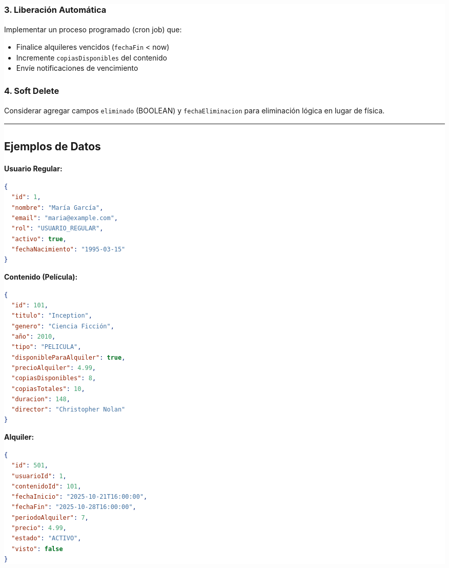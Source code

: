 ### 3. Liberación Automática
Implementar un proceso programado (cron job) que:
- Finalice alquileres vencidos (`fechaFin` < now)
- Incremente `copiasDisponibles` del contenido
- Envíe notificaciones de vencimiento

### 4. Soft Delete
Considerar agregar campos `eliminado` (BOOLEAN) y `fechaEliminacion` para eliminación lógica en lugar de física.

---

## Ejemplos de Datos

**Usuario Regular:**
```json
{
  "id": 1,
  "nombre": "María García",
  "email": "maria@example.com",
  "rol": "USUARIO_REGULAR",
  "activo": true,
  "fechaNacimiento": "1995-03-15"
}
```

**Contenido (Película):**
```json
{
  "id": 101,
  "titulo": "Inception",
  "genero": "Ciencia Ficción",
  "año": 2010,
  "tipo": "PELICULA",
  "disponibleParaAlquiler": true,
  "precioAlquiler": 4.99,
  "copiasDisponibles": 8,
  "copiasTotales": 10,
  "duracion": 148,
  "director": "Christopher Nolan"
}
```

**Alquiler:**
```json
{
  "id": 501,
  "usuarioId": 1,
  "contenidoId": 101,
  "fechaInicio": "2025-10-21T16:00:00",
  "fechaFin": "2025-10-28T16:00:00",
  "periodoAlquiler": 7,
  "precio": 4.99,
  "estado": "ACTIVO",
  "visto": false
}
```

